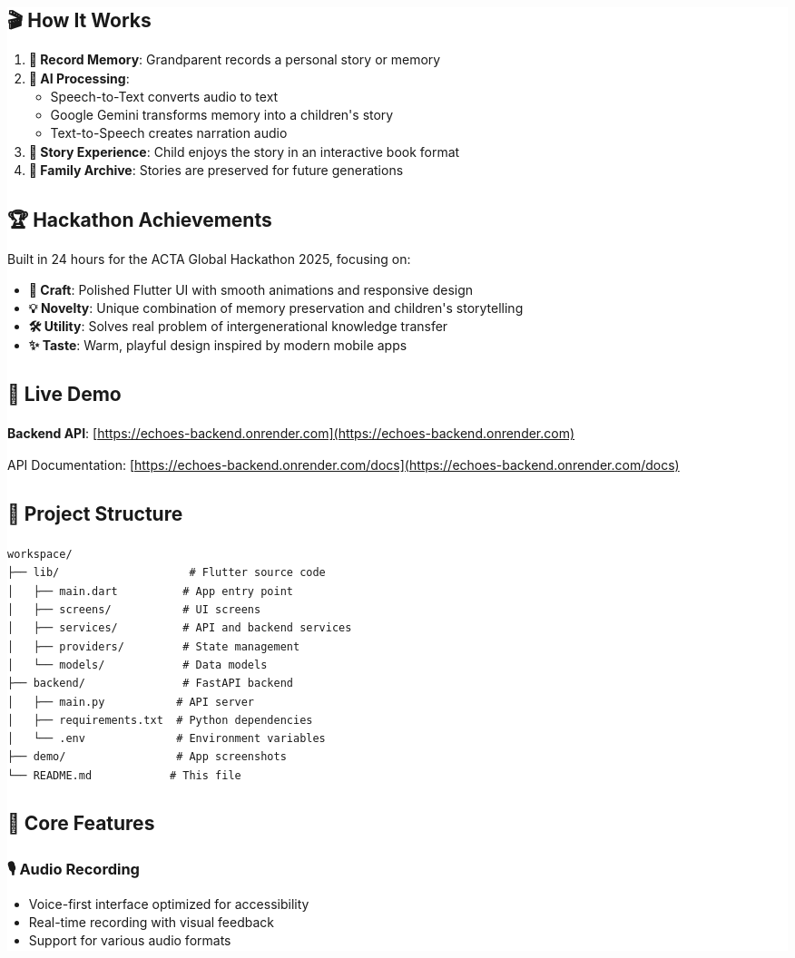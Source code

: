 ## 🎬 How It Works

1. **📱 Record Memory**: Grandparent records a personal story or memory
2. **🤖 AI Processing**: 
   - Speech-to-Text converts audio to text
   - Google Gemini transforms memory into a children's story
   - Text-to-Speech creates narration audio
3. **📖 Story Experience**: Child enjoys the story in an interactive book format
4. **💝 Family Archive**: Stories are preserved for future generations

## 🏆 Hackathon Achievements

Built in 24 hours for the ACTA Global Hackathon 2025, focusing on:

- **🎨 Craft**: Polished Flutter UI with smooth animations and responsive design
- **💡 Novelty**: Unique combination of memory preservation and children's storytelling
- **🛠️ Utility**: Solves real problem of intergenerational knowledge transfer
- **✨ Taste**: Warm, playful design inspired by modern mobile apps

## 🔗 Live Demo

**Backend API**: [https://echoes-backend.onrender.com](https://echoes-backend.onrender.com)

API Documentation: [https://echoes-backend.onrender.com/docs](https://echoes-backend.onrender.com/docs)

## 📂 Project Structure

```
workspace/
├── lib/                    # Flutter source code
│   ├── main.dart          # App entry point
│   ├── screens/           # UI screens
│   ├── services/          # API and backend services
│   ├── providers/         # State management
│   └── models/            # Data models
├── backend/               # FastAPI backend
│   ├── main.py           # API server
│   ├── requirements.txt  # Python dependencies
│   └── .env              # Environment variables
├── demo/                 # App screenshots
└── README.md            # This file
```

## 🎯 Core Features

### 🎙️ Audio Recording
- Voice-first interface optimized for accessibility
- Real-time recording with visual feedback
- Support for various audio formats
